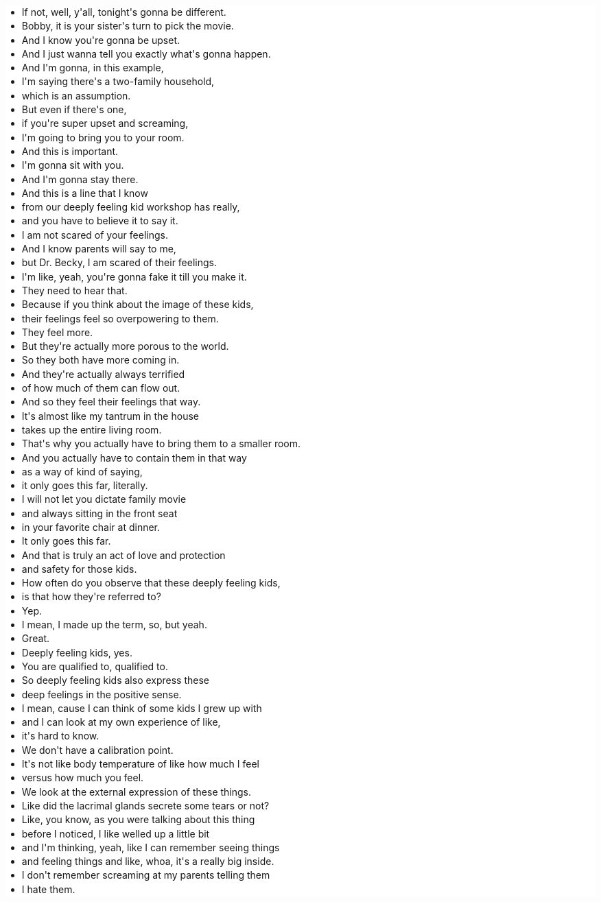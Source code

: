 *  If not, well, y'all, tonight's gonna be different.
*  Bobby, it is your sister's turn to pick the movie.
*  And I know you're gonna be upset.
*  And I just wanna tell you exactly what's gonna happen.
*  And I'm gonna, in this example,
*  I'm saying there's a two-family household,
*  which is an assumption.
*  But even if there's one,
*  if you're super upset and screaming,
*  I'm going to bring you to your room.
*  And this is important.
*  I'm gonna sit with you.
*  And I'm gonna stay there.
*  And this is a line that I know
*  from our deeply feeling kid workshop has really,
*  and you have to believe it to say it.
*  I am not scared of your feelings.
*  And I know parents will say to me,
*  but Dr. Becky, I am scared of their feelings.
*  I'm like, yeah, you're gonna fake it till you make it.
*  They need to hear that.
*  Because if you think about the image of these kids,
*  their feelings feel so overpowering to them.
*  They feel more.
*  But they're actually more porous to the world.
*  So they both have more coming in.
*  And they're actually always terrified
*  of how much of them can flow out.
*  And so they feel their feelings that way.
*  It's almost like my tantrum in the house
*  takes up the entire living room.
*  That's why you actually have to bring them to a smaller room.
*  And you actually have to contain them in that way
*  as a way of kind of saying,
*  it only goes this far, literally.
*  I will not let you dictate family movie
*  and always sitting in the front seat
*  in your favorite chair at dinner.
*  It only goes this far.
*  And that is truly an act of love and protection
*  and safety for those kids.
*  How often do you observe that these deeply feeling kids,
*  is that how they're referred to?
*  Yep.
*  I mean, I made up the term, so, but yeah.
*  Great.
*  Deeply feeling kids, yes.
*  You are qualified to, qualified to.
*  So deeply feeling kids also express these
*  deep feelings in the positive sense.
*  I mean, cause I can think of some kids I grew up with
*  and I can look at my own experience of like,
*  it's hard to know.
*  We don't have a calibration point.
*  It's not like body temperature of like how much I feel
*  versus how much you feel.
*  We look at the external expression of these things.
*  Like did the lacrimal glands secrete some tears or not?
*  Like, you know, as you were talking about this thing
*  before I noticed, I like welled up a little bit
*  and I'm thinking, yeah, like I can remember seeing things
*  and feeling things and like, whoa, it's a really big inside.
*  I don't remember screaming at my parents telling them
*  I hate them.